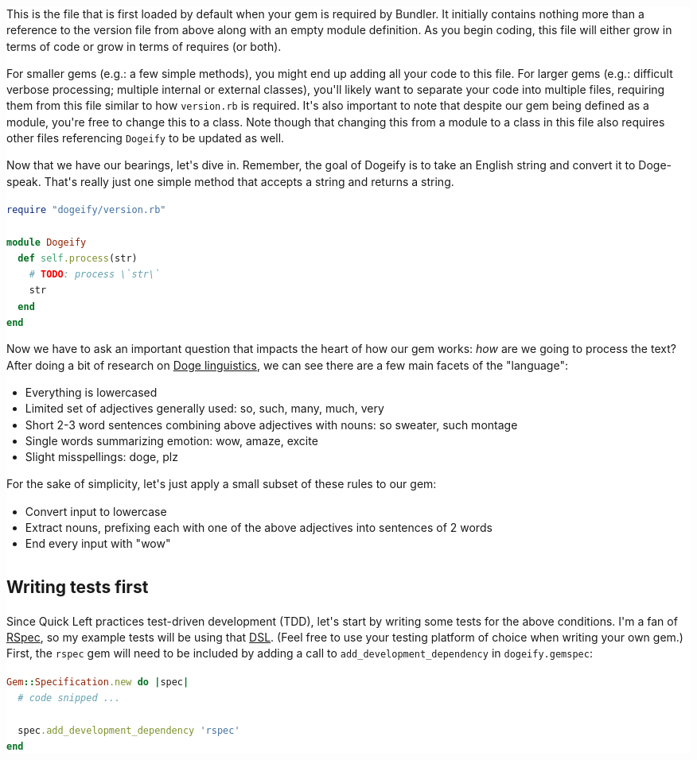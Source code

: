 This is the file that is first loaded by default when your gem is required by Bundler.  It initially contains nothing more than a reference to the version file from above along with an empty module definition.  As you begin coding, this file will either grow in terms of code or grow in terms of requires (or both).

For smaller gems (e.g.: a few simple methods), you might end up adding all your code to this file.  For larger gems (e.g.: difficult verbose processing; multiple internal or external classes), you'll likely want to separate your code into multiple files, requiring them from this file similar to how `version.rb` is required.  It's also important to note that despite our gem being defined as a module, you're free to change this to a class.  Note though that changing this from a module to a class in this file also requires other files referencing `Dogeify` to be updated as well.

Now that we have our bearings, let's dive in.  Remember, the goal of Dogeify is to take an English string and convert it to Doge-speak.  That's really just one simple method that accepts a string and returns a string.

```ruby
require "dogeify/version.rb"

module Dogeify
  def self.process(str)
    # TODO: process \`str\`
    str
  end
end
```

Now we have to ask an important question that impacts the heart of how our gem works: _how_ are we going to process the text?  After doing a bit of research on [Doge linguistics](https://the-toast.net/2014/02/06/linguist-explains-grammar-doge-wow/), we can see there are a few main facets of the "language":

- Everything is lowercased
- Limited set of adjectives generally used: so, such, many, much, very
- Short 2-3 word sentences combining above adjectives with nouns: so sweater, such montage
- Single words summarizing emotion: wow, amaze, excite
- Slight misspellings: doge, plz

For the sake of simplicity, let's just apply a small subset of these rules to our gem:

- Convert input to lowercase
- Extract nouns, prefixing each with one of the above adjectives into sentences of 2 words
- End every input with "wow"

## Writing tests first

Since Quick Left practices test-driven development (TDD), let's start by writing some tests for the above conditions.  I'm a fan of [RSpec](https://rspec.info/), so my example tests will be using that [DSL](https://en.wikipedia.org/wiki/Domain-specific_language).  (Feel free to use your testing platform of choice when writing your own gem.)  First, the `rspec` gem will need to be included by adding a call to `add_development_dependency` in `dogeify.gemspec`:

```ruby
Gem::Specification.new do |spec|
  # code snipped ...

  spec.add_development_dependency 'rspec'
end
```
